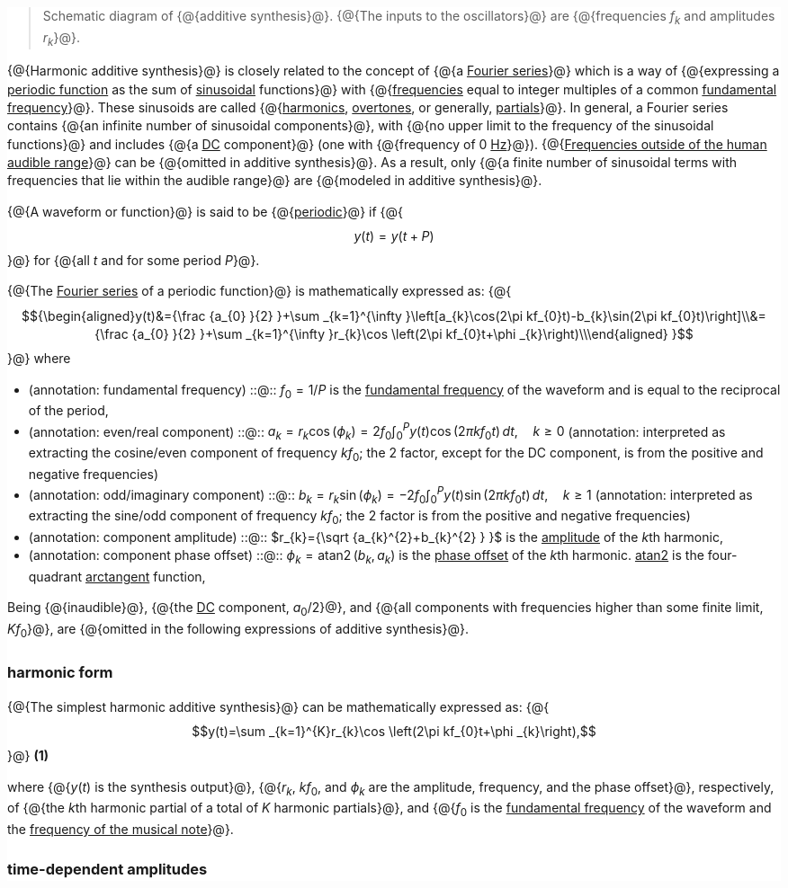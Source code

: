 >
> Schematic diagram of {@{additive synthesis}@}. {@{The inputs to the oscillators}@} are {@{frequencies $f_{k}$ and amplitudes $r_{k}$}@}. 

{@{Harmonic additive synthesis}@} is closely related to the concept of {@{a [Fourier series](Fourier%20series.md)}@} which is a way of {@{expressing a [periodic function](periodic%20function.md) as the sum of [sinusoidal](sine%20wave.md) functions}@} with {@{[frequencies](frequency.md) equal to integer multiples of a common [fundamental frequency](fundamental%20frequency.md)}@}. These sinusoids are called {@{[harmonics](harmonic.md), [overtones](overtone.md), or generally, [partials](harmonic%20series%20(music).md#partial)}@}. In general, a Fourier series contains {@{an infinite number of sinusoidal components}@}, with {@{no upper limit to the frequency of the sinusoidal functions}@} and includes {@{a [DC](direct%20current.md) component}@} \(one with {@{frequency of 0 [Hz](hertz.md)}@}\). {@{[Frequencies outside of the human audible range](equal-loudness%20contour.md)}@} can be {@{omitted in additive synthesis}@}. As a result, only {@{a finite number of sinusoidal terms with frequencies that lie within the audible range}@} are {@{modeled in additive synthesis}@}. 

{@{A waveform or function}@} is said to be {@{[periodic](periodic%20function.md)}@} if {@{$$y(t)=y(t+P)$$}@} for {@{all $t$ and for some period $P$}@}. 

{@{The [Fourier series](Fourier%20series.md) of a periodic function}@} is mathematically expressed as: {@{$${\begin{aligned}y(t)&={\frac {a_{0} }{2} }+\sum _{k=1}^{\infty }\left[a_{k}\cos(2\pi kf_{0}t)-b_{k}\sin(2\pi kf_{0}t)\right]\\&={\frac {a_{0} }{2} }+\sum _{k=1}^{\infty }r_{k}\cos \left(2\pi kf_{0}t+\phi _{k}\right)\\\end{aligned} }$$}@} where 

- \(annotation: fundamental frequency\) ::@:: $f_{0}=1/P$ is the [fundamental frequency](fundamental%20frequency.md) of the waveform and is equal to the reciprocal of the period, 
- \(annotation: even/real component\) ::@:: $a_{k}=r_{k}\cos(\phi _{k})=2f_{0}\int _{0}^{P}y(t)\cos(2\pi kf_{0}t)\,dt,\quad k\geq 0$ \(annotation: interpreted as extracting the cosine/even component of frequency $k f_0$; the 2 factor, except for the DC component, is from the positive and negative frequencies\) 
- \(annotation: odd/imaginary component\) ::@:: $b_{k}=r_{k}\sin(\phi _{k})=-2f_{0}\int _{0}^{P}y(t)\sin(2\pi kf_{0}t)\,dt,\quad k\geq 1$ \(annotation: interpreted as extracting the sine/odd component of frequency $k f_0$; the 2 factor is from the positive and negative frequencies\) 
- \(annotation: component amplitude\) ::@:: $r_{k}={\sqrt {a_{k}^{2}+b_{k}^{2} } }$ is the [amplitude](amplitude.md) of the $k$th harmonic, 
- \(annotation: component phase offset\) ::@:: $\phi _{k}=\operatorname {atan2} (b_{k},a_{k})$ is the [phase offset](phase%20(waves).md) of the $k$th harmonic. [atan2](atan2.md) is the four-quadrant [arctangent](arctangent.md) function, 

Being {@{inaudible}@}, {@{the [DC](direct%20current.md) component, $a_{0}/2$}@}, and {@{all components with frequencies higher than some finite limit, $Kf_{0}$}@}, are {@{omitted in the following expressions of additive synthesis}@}. 

### harmonic form

{@{The simplest harmonic additive synthesis}@} can be mathematically expressed as: {@{$$y(t)=\sum _{k=1}^{K}r_{k}\cos \left(2\pi kf_{0}t+\phi _{k}\right),$$}@} __<a id="math 1">\(1\)</a>__ <p> where {@{$y(t)$ is the synthesis output}@}, {@{$r_{k}$, $kf_{0}$, and $\phi _{k}$ are the amplitude, frequency, and the phase offset}@}, respectively, of {@{the $k$th harmonic partial of a total of $K$ harmonic partials}@}, and {@{$f_{0}$ is the [fundamental frequency](fundamental%20frequency.md) of the waveform and the [frequency of the musical note](piano%20key%20frequencies.md)}@}. 

### time-dependent amplitudes
